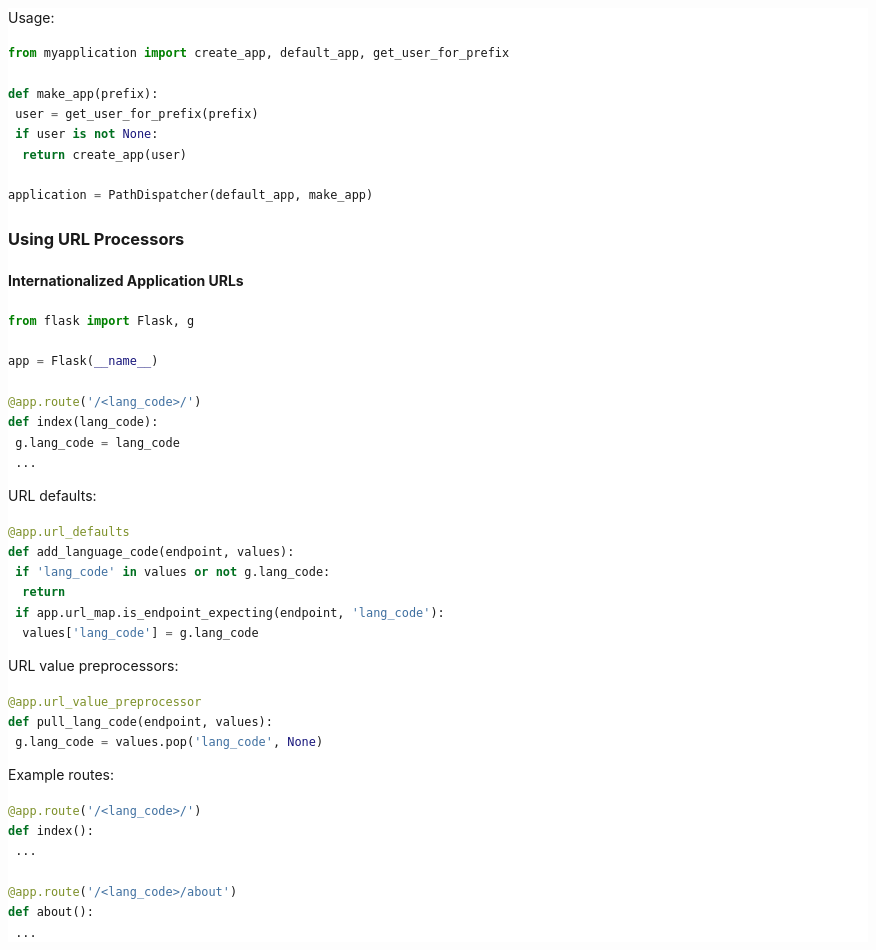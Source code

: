 Usage:

```py
from myapplication import create_app, default_app, get_user_for_prefix

def make_app(prefix):
 user = get_user_for_prefix(prefix)
 if user is not None:
  return create_app(user)

application = PathDispatcher(default_app, make_app)
```

### Using URL Processors

#### Internationalized Application URLs

```py
from flask import Flask, g

app = Flask(__name__)

@app.route('/<lang_code>/')
def index(lang_code):
 g.lang_code = lang_code
 ...
```

URL defaults:

```py
@app.url_defaults
def add_language_code(endpoint, values):
 if 'lang_code' in values or not g.lang_code:
  return
 if app.url_map.is_endpoint_expecting(endpoint, 'lang_code'):
  values['lang_code'] = g.lang_code
```

URL value preprocessors:

```py
@app.url_value_preprocessor
def pull_lang_code(endpoint, values):
 g.lang_code = values.pop('lang_code', None)
```

Example routes:

```py
@app.route('/<lang_code>/')
def index():
 ...

@app.route('/<lang_code>/about')
def about():
 ...
```

